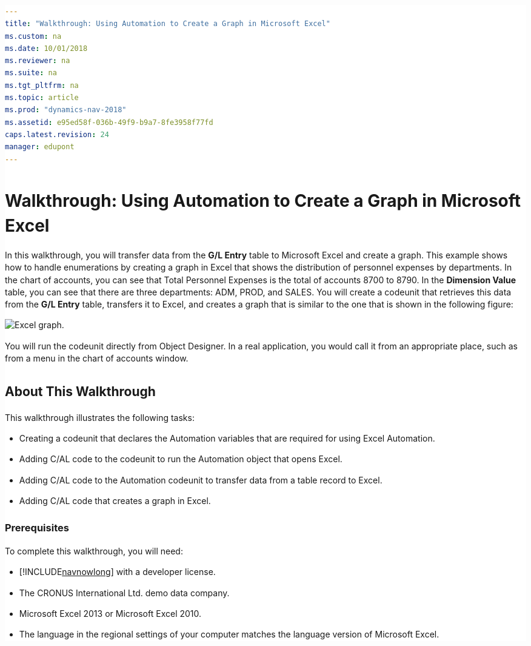 ```yaml
---
title: "Walkthrough: Using Automation to Create a Graph in Microsoft Excel"
ms.custom: na
ms.date: 10/01/2018
ms.reviewer: na
ms.suite: na
ms.tgt_pltfrm: na
ms.topic: article
ms.prod: "dynamics-nav-2018"
ms.assetid: e95ed58f-036b-49f9-b9a7-8fe3958f77fd
caps.latest.revision: 24
manager: edupont
---
```

# Walkthrough: Using Automation to Create a Graph in Microsoft Excel
In this walkthrough, you will transfer data from the **G/L Entry** table to Microsoft Excel and create a graph. This example shows how to handle enumerations by creating a graph in Excel that shows the distribution of personnel expenses by departments. In the chart of accounts, you can see that Total Personnel Expenses is the total of accounts 8700 to 8790. In the **Dimension Value** table, you can see that there are three departments: ADM, PROD, and SALES. You will create a codeunit that retrieves this data from the **G/L Entry** table, transfers it to Excel, and creates a graph that is similar to the one that is shown in the following figure:  
  
 ![Excel graph.](media/NAVAutomationExcelGraph.PNG "NAVAutomationExcelGraph")  
  
 You will run the codeunit directly from Object Designer. In a real application, you would call it from an appropriate place, such as from a menu in the chart of accounts window.  
  
## About This Walkthrough  
 This walkthrough illustrates the following tasks:  
  
-   Creating a codeunit that declares the Automation variables that are required for using Excel Automation.  
  
-   Adding C/AL code to the codeunit to run the Automation object that opens Excel.  
  
-   Adding C/AL code to the Automation codeunit to transfer data from a table record to Excel.  
  
-   Adding C/AL code that creates a graph in Excel.  
  
### Prerequisites  
 To complete this walkthrough, you will need:  
  
-   [!INCLUDE[navnowlong](includes/navnowlong_md.md)] with a developer license.  
  
-   The CRONUS International Ltd. demo data company.  
  
-   Microsoft Excel 2013 or Microsoft Excel 2010.  
  
-   The language in the regional settings of your computer matches the language version of Microsoft Excel.  
  